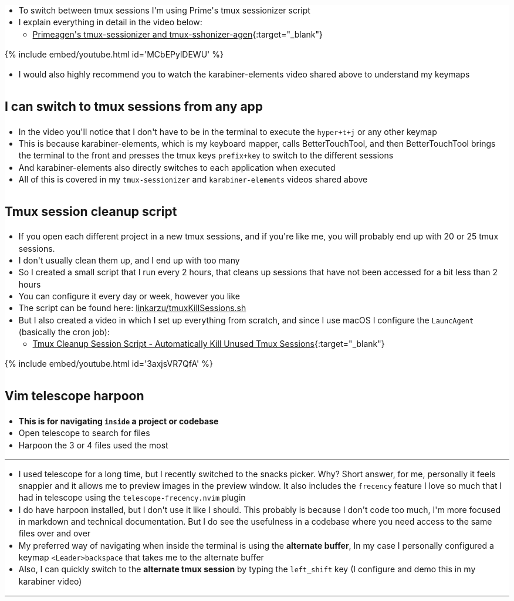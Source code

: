 
- To switch between tmux sessions I'm using Prime's tmux sessionizer script
- I explain everything in detail in the video below:
  - [Primeagen's tmux-sessionizer and tmux-sshonizer-agen](https://youtu.be/MCbEPylDEWU){:target="\_blank"}

{% include embed/youtube.html id='MCbEPylDEWU' %}

- I would also highly recommend you to watch the karabiner-elements video shared
  above to understand my keymaps

## I can switch to tmux sessions from any app

- In the video you'll notice that I don't have to be in the terminal to execute
  the `hyper+t+j` or any other keymap
- This is because karabiner-elements, which is my keyboard mapper, calls
  BetterTouchTool, and then BetterTouchTool brings the terminal to the front and
  presses the tmux keys `prefix+key` to switch to the different sessions
- And karabiner-elements also directly switches to each application when
  executed
- All of this is covered in my `tmux-sessionizer` and `karabiner-elements`
  videos shared above

## Tmux session cleanup script

- If you open each different project in a new tmux sessions, and if you're like
  me, you will probably end up with 20 or 25 tmux sessions.
- I don't usually clean them up, and I end up with too many
- So I created a small script that I run every 2 hours, that cleans up sessions
  that have not been accessed for a bit less than 2 hours
- You can configure it every day or week, however you like
- The script can be found here:
  [linkarzu/tmuxKillSessions.sh](https://github.com/linkarzu/dotfiles-latest/blob/main/tmux/tools/linkarzu/tmuxKillSessions.sh)
- But I also created a video in which I set up everything from scratch, and
  since I use macOS I configure the `LauncAgent` (basically the cron job):
  - [Tmux Cleanup Session Script - Automatically Kill Unused Tmux Sessions](https://youtu.be/3axjsVR7QfA){:target="\_blank"}

{% include embed/youtube.html id='3axjsVR7QfA' %}

## Vim telescope harpoon

- **This is for navigating `inside` a project or codebase**
- Open telescope to search for files
- Harpoon the 3 or 4 files used the most

---

- I used telescope for a long time, but I recently switched to the snacks
  picker. Why? Short answer, for me, personally it feels snappier and it allows
  me to preview images in the preview window. It also includes the `frecency`
  feature I love so much that I had in telescope using the
  `telescope-frecency.nvim` plugin
- I do have harpoon installed, but I don't use it like I should. This probably
  is because I don't code too much, I'm more focused in markdown and technical
  documentation. But I do see the usefulness in a codebase where you need access
  to the same files over and over
- My preferred way of navigating when inside the terminal is using the
  **alternate buffer**, In my case I personally configured a keymap
  `<Leader>backspace` that takes me to the alternate buffer
- Also, I can quickly switch to the **alternate tmux session** by typing the
  `left_shift` key (I configure and demo this in my karabiner video)

---